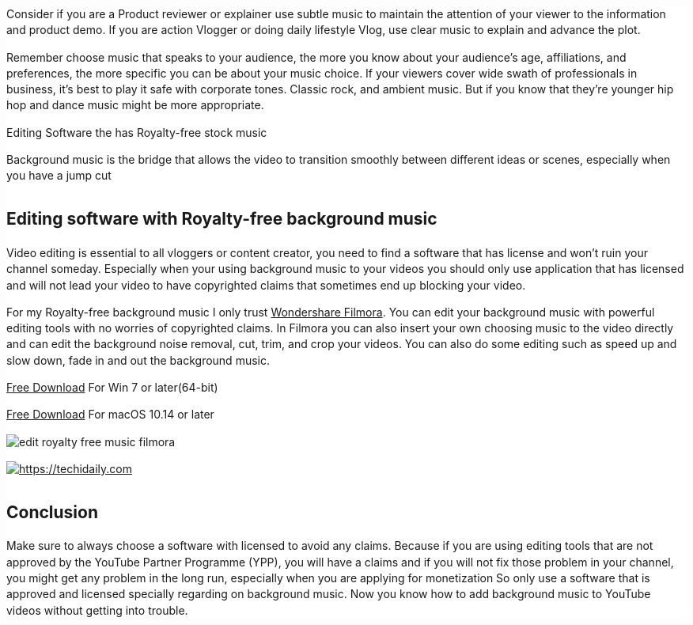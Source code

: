 Consider if you are a Product reviewer or explainer use subtle music to maintain the attention of your viewer to the information and product demo. If you are action Vlogger or doing daily lifestyle Vlog, use clear music to explain and advance the plot.

Remember choose music that speaks to your audience, the more you know about your audience’s age, affiliations, and preferences, the more specific you can be about your music choice. If your viewers cover wide swath of professionals in business, it’s best to play it safe with corporate tones. Classic rock, and ambient music. But if you know that they’re younger hip hop and dance music might be more appropriate.

Editing Software the has Royalty-free stock music

Background music is the bridge that allows the video to transition smoothly between different ideas or scenes, especially when you have a jump cut

## Editing software with Royalty-free background music

Video editing is essential to all vloggers or content creator, you need to find a software that has license and won’t ruin your channel someday. Especially when your using background music to your videos you should only use application that has licensed and will not lead your video to have copyrighted claims that sometimes end up blocking your video.

For my Royalty-free background music I only trust [Wondershare Filmora](https://tools.techidaily.com/wondershare/filmora/download/). You can edit your background music with powerful editing tools with no worries of copyrighted claims. In Filmora you can also insert your own choosing music to the video directly and can edit the background noise removal, cut, trim, and crop your videos. You can also do some editing such as speed up and slow down, fade in and out the background music.

[Free Download](https://tools.techidaily.com/wondershare/filmora/download/) For Win 7 or later(64-bit)

[Free Download](https://tools.techidaily.com/wondershare/filmora/download/) For macOS 10.14 or later

![edit royalty free music filmora](https://images.wondershare.com/filmora/article-images/2022/07/edit-royalty-free-music-filmora.jpg)






<a href="https://zebaoaffiliateprogram.pxf.io/c/5597632/2137972/21526" target="_top" id="2137972">
  <img src="//a.impactradius-go.com/display-ad/21526-2137972" border="0" alt="https://techidaily.com" width="728" height="90"/>
</a>
<img height="0" width="0" src="https://zebaoaffiliateprogram.pxf.io/i/5597632/2137972/21526" style="position:absolute;visibility:hidden;" border="0" />





## Conclusion

Make sure to always choose a software with licensed to avoid any claims. Because if you are using editing tools that are not approved by the YouTube Partner Programme (YPP), you will have a claims and if you will not fix those problem in your channel, you might get any problem in the long run, especially when you are applying for monetization So only use a software that is approved and licensed specially regarding on background music. Now you know how to add background music to YouTube videos without getting into trouble.
